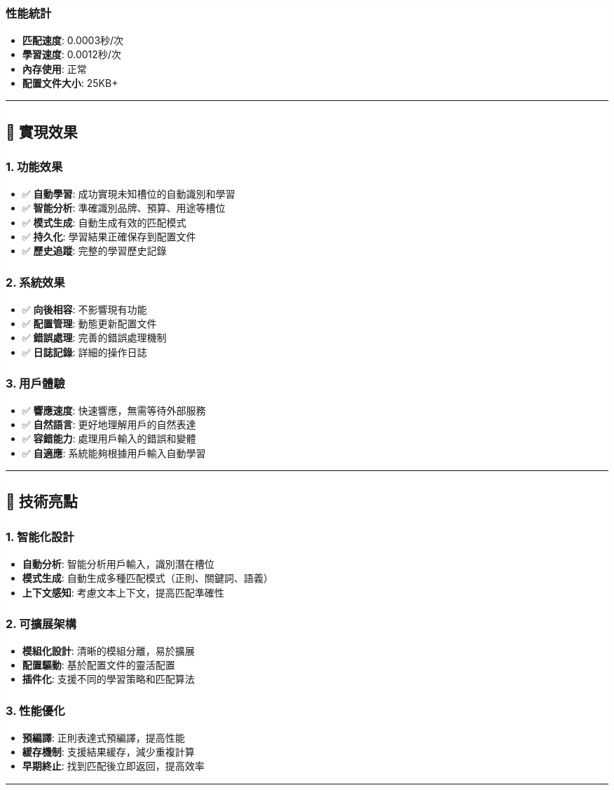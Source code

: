 ### 性能統計
- **匹配速度**: 0.0003秒/次
- **學習速度**: 0.0012秒/次
- **內存使用**: 正常
- **配置文件大小**: 25KB+

---

## 🎯 實現效果

### 1. 功能效果
- ✅ **自動學習**: 成功實現未知槽位的自動識別和學習
- ✅ **智能分析**: 準確識別品牌、預算、用途等槽位
- ✅ **模式生成**: 自動生成有效的匹配模式
- ✅ **持久化**: 學習結果正確保存到配置文件
- ✅ **歷史追蹤**: 完整的學習歷史記錄

### 2. 系統效果
- ✅ **向後相容**: 不影響現有功能
- ✅ **配置管理**: 動態更新配置文件
- ✅ **錯誤處理**: 完善的錯誤處理機制
- ✅ **日誌記錄**: 詳細的操作日誌

### 3. 用戶體驗
- ✅ **響應速度**: 快速響應，無需等待外部服務
- ✅ **自然語言**: 更好地理解用戶的自然表達
- ✅ **容錯能力**: 處理用戶輸入的錯誤和變體
- ✅ **自適應**: 系統能夠根據用戶輸入自動學習

---

## 🔧 技術亮點

### 1. 智能化設計
- **自動分析**: 智能分析用戶輸入，識別潛在槽位
- **模式生成**: 自動生成多種匹配模式（正則、關鍵詞、語義）
- **上下文感知**: 考慮文本上下文，提高匹配準確性

### 2. 可擴展架構
- **模組化設計**: 清晰的模組分離，易於擴展
- **配置驅動**: 基於配置文件的靈活配置
- **插件化**: 支援不同的學習策略和匹配算法

### 3. 性能優化
- **預編譯**: 正則表達式預編譯，提高性能
- **緩存機制**: 支援結果緩存，減少重複計算
- **早期終止**: 找到匹配後立即返回，提高效率

---